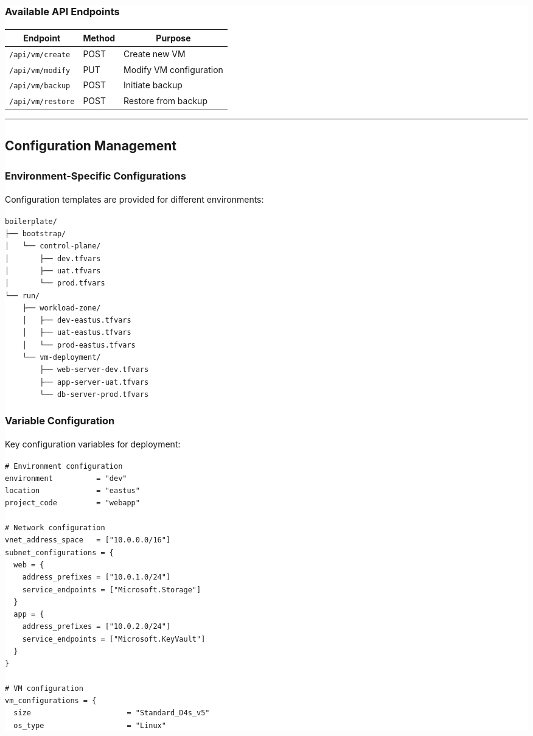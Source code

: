 ### Available API Endpoints

| Endpoint | Method | Purpose |
|----------|--------|---------|
| `/api/vm/create` | POST | Create new VM |
| `/api/vm/modify` | PUT | Modify VM configuration |
| `/api/vm/backup` | POST | Initiate backup |
| `/api/vm/restore` | POST | Restore from backup |

---

## Configuration Management

### Environment-Specific Configurations

Configuration templates are provided for different environments:

```
boilerplate/
├── bootstrap/
│   └── control-plane/
│       ├── dev.tfvars
│       ├── uat.tfvars
│       └── prod.tfvars
└── run/
    ├── workload-zone/
    │   ├── dev-eastus.tfvars
    │   ├── uat-eastus.tfvars
    │   └── prod-eastus.tfvars
    └── vm-deployment/
        ├── web-server-dev.tfvars
        ├── app-server-uat.tfvars
        └── db-server-prod.tfvars
```

### Variable Configuration

Key configuration variables for deployment:

```hcl
# Environment configuration
environment          = "dev"
location             = "eastus"
project_code         = "webapp"

# Network configuration
vnet_address_space   = ["10.0.0.0/16"]
subnet_configurations = {
  web = {
    address_prefixes = ["10.0.1.0/24"]
    service_endpoints = ["Microsoft.Storage"]
  }
  app = {
    address_prefixes = ["10.0.2.0/24"]
    service_endpoints = ["Microsoft.KeyVault"]
  }
}

# VM configuration
vm_configurations = {
  size                      = "Standard_D4s_v5"
  os_type                   = "Linux"
```